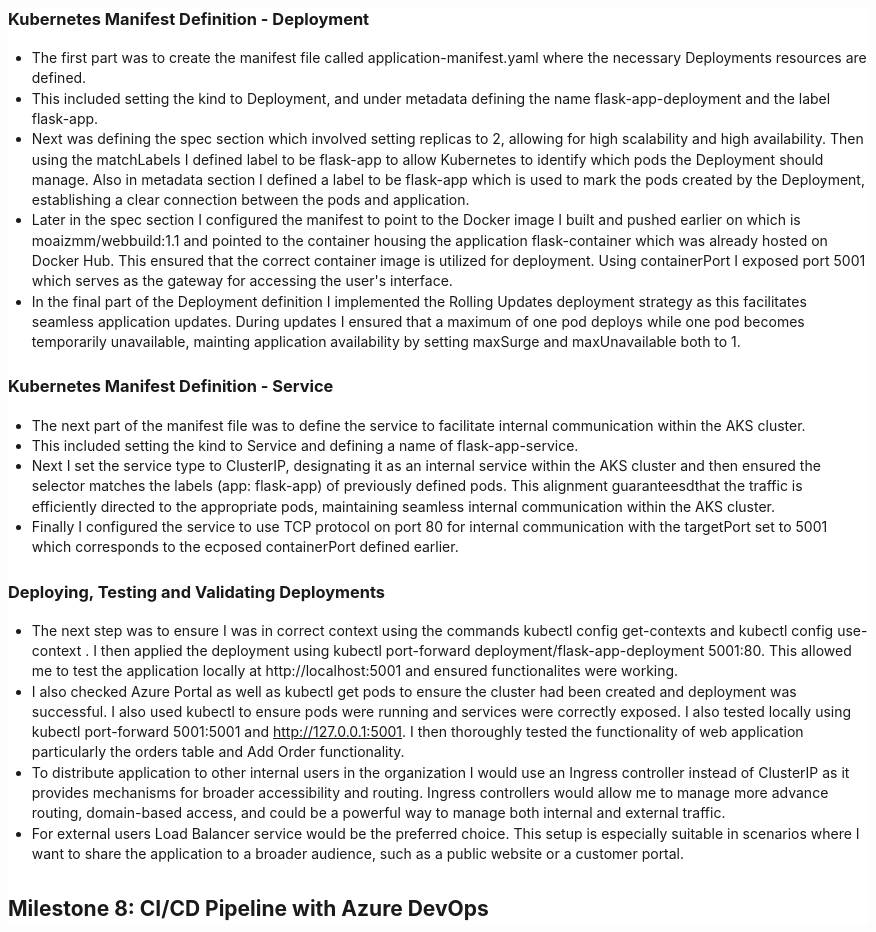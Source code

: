 ### Kubernetes Manifest Definition - Deployment
- The first part was to create the manifest file called application-manifest.yaml where the necessary Deployments resources are defined.
- This included setting the kind to Deployment, and under metadata defining the name flask-app-deployment and the label flask-app.
- Next was defining the spec section which involved setting replicas to 2, allowing for high scalability and high availability. Then using the matchLabels I defined label to be flask-app to allow Kubernetes to identify which pods the Deployment should manage. Also in metadata section I defined a label to be flask-app which is used to mark the pods created by the Deployment, establishing a clear connection between the pods and application.
- Later in the spec section I configured the manifest to point to the Docker image I built and pushed earlier on which is moaizmm/webbuild:1.1 and pointed to the container housing the application flask-container which was already hosted on Docker Hub. This ensured that the correct container image is utilized for deployment. Using containerPort I exposed port 5001 which serves as the gateway for accessing the user's interface.
- In the final part of the Deployment definition I implemented the Rolling Updates deployment strategy as this facilitates seamless application updates. During updates I ensured that a maximum of one pod deploys while one pod becomes temporarily unavailable, mainting application availability by setting maxSurge and maxUnavailable both to 1.

### Kubernetes Manifest Definition - Service
- The next part of the manifest file was to define the service to facilitate internal communication within the AKS cluster.
- This included setting the kind to Service and defining a name of flask-app-service. 
- Next I set the service type to ClusterIP, designating it as an internal service within the AKS cluster and then ensured the selector matches the labels (app: flask-app) of previously defined pods. This alignment guaranteesdthat the traffic is efficiently directed to the appropriate pods, maintaining seamless internal communication within the AKS cluster.
- Finally I configured the service to use TCP protocol on port 80 for internal communication with the targetPort set to 5001 which corresponds to the ecposed containerPort defined earlier.

### Deploying, Testing and Validating Deployments
- The next step was to ensure I was in correct context using the commands kubectl config get-contexts and kubectl config use-context <your-aks-context-name>. I then applied the deployment using kubectl port-forward deployment/flask-app-deployment 5001:80. This allowed me to test the application locally at http://localhost:5001 and ensured functionalites were working.
- I also checked Azure Portal as well as kubectl get pods to ensure the cluster had been created and deployment was successful. I also used kubectl to ensure pods were running and services were correctly exposed. I also tested locally using  kubectl port-forward <pod-name> 5001:5001 and http://127.0.0.1:5001. I then thoroughly tested the functionality of web application particularly the orders table and Add Order functionality.
- To distribute application to other internal users in the organization I would use an Ingress controller instead of ClusterIP as it provides mechanisms for broader accessibility and routing. Ingress controllers would allow me to manage more advance routing, domain-based access, and could be a powerful way to manage both internal and external traffic.
- For external users Load Balancer service would be the preferred choice. This setup is especially suitable in scenarios where I want to share the application to a broader audience, such as a public website or a customer portal.

## Milestone 8: CI/CD Pipeline with Azure DevOps
